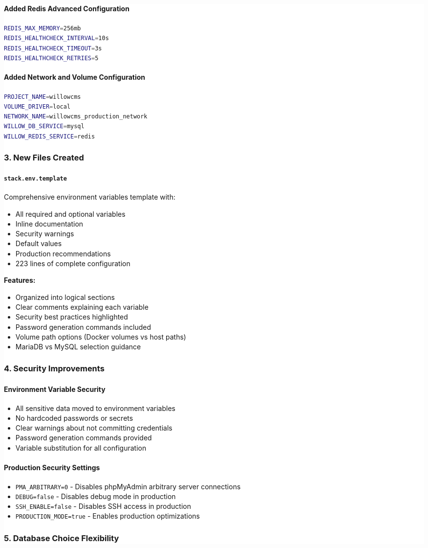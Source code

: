 #### Added Redis Advanced Configuration
```bash
REDIS_MAX_MEMORY=256mb
REDIS_HEALTHCHECK_INTERVAL=10s
REDIS_HEALTHCHECK_TIMEOUT=3s
REDIS_HEALTHCHECK_RETRIES=5
```

#### Added Network and Volume Configuration
```bash
PROJECT_NAME=willowcms
VOLUME_DRIVER=local
NETWORK_NAME=willowcms_production_network
WILLOW_DB_SERVICE=mysql
WILLOW_REDIS_SERVICE=redis
```

### 3. New Files Created

#### `stack.env.template`
Comprehensive environment variables template with:
- All required and optional variables
- Inline documentation
- Security warnings
- Default values
- Production recommendations
- 223 lines of complete configuration

**Features:**
- Organized into logical sections
- Clear comments explaining each variable
- Security best practices highlighted
- Password generation commands included
- Volume path options (Docker volumes vs host paths)
- MariaDB vs MySQL selection guidance

### 4. Security Improvements

#### Environment Variable Security
- All sensitive data moved to environment variables
- No hardcoded passwords or secrets
- Clear warnings about not committing credentials
- Password generation commands provided
- Variable substitution for all configuration

#### Production Security Settings
- `PMA_ARBITRARY=0` - Disables phpMyAdmin arbitrary server connections
- `DEBUG=false` - Disables debug mode in production
- `SSH_ENABLE=false` - Disables SSH access in production
- `PRODUCTION_MODE=true` - Enables production optimizations

### 5. Database Choice Flexibility
